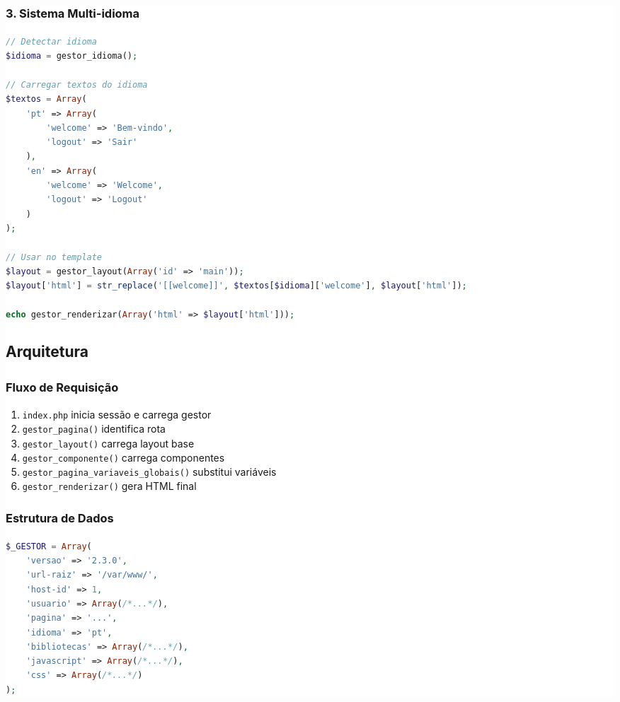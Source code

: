 ### 3. Sistema Multi-idioma

```php
// Detectar idioma
$idioma = gestor_idioma();

// Carregar textos do idioma
$textos = Array(
    'pt' => Array(
        'welcome' => 'Bem-vindo',
        'logout' => 'Sair'
    ),
    'en' => Array(
        'welcome' => 'Welcome',
        'logout' => 'Logout'
    )
);

// Usar no template
$layout = gestor_layout(Array('id' => 'main'));
$layout['html'] = str_replace('[[welcome]]', $textos[$idioma]['welcome'], $layout['html']);

echo gestor_renderizar(Array('html' => $layout['html']));
```

## Arquitetura

### Fluxo de Requisição

1. `index.php` inicia sessão e carrega gestor
2. `gestor_pagina()` identifica rota
3. `gestor_layout()` carrega layout base
4. `gestor_componente()` carrega componentes
5. `gestor_pagina_variaveis_globais()` substitui variáveis
6. `gestor_renderizar()` gera HTML final

### Estrutura de Dados

```php
$_GESTOR = Array(
    'versao' => '2.3.0',
    'url-raiz' => '/var/www/',
    'host-id' => 1,
    'usuario' => Array(/*...*/),
    'pagina' => '...',
    'idioma' => 'pt',
    'bibliotecas' => Array(/*...*/),
    'javascript' => Array(/*...*/),
    'css' => Array(/*...*/)
);
```

